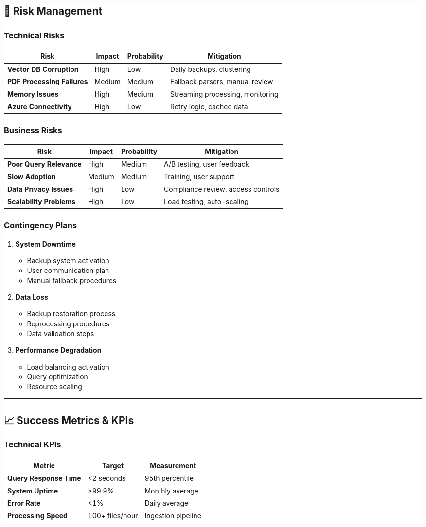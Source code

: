 
## 🚨 Risk Management

### **Technical Risks**

| Risk | Impact | Probability | Mitigation |
|------|--------|-------------|------------|
| **Vector DB Corruption** | High | Low | Daily backups, clustering |
| **PDF Processing Failures** | Medium | Medium | Fallback parsers, manual review |
| **Memory Issues** | High | Medium | Streaming processing, monitoring |
| **Azure Connectivity** | High | Low | Retry logic, cached data |

### **Business Risks**

| Risk | Impact | Probability | Mitigation |
|------|--------|-------------|------------|
| **Poor Query Relevance** | High | Medium | A/B testing, user feedback |
| **Slow Adoption** | Medium | Medium | Training, user support |
| **Data Privacy Issues** | High | Low | Compliance review, access controls |
| **Scalability Problems** | High | Low | Load testing, auto-scaling |

### **Contingency Plans**

1. **System Downtime**
   - Backup system activation
   - User communication plan
   - Manual fallback procedures

2. **Data Loss**
   - Backup restoration process
   - Reprocessing procedures
   - Data validation steps

3. **Performance Degradation**
   - Load balancing activation
   - Query optimization
   - Resource scaling

---

## 📈 Success Metrics & KPIs

### **Technical KPIs**

| Metric | Target | Measurement |
|--------|--------|-------------|
| **Query Response Time** | <2 seconds | 95th percentile |
| **System Uptime** | >99.9% | Monthly average |
| **Error Rate** | <1% | Daily average |
| **Processing Speed** | 100+ files/hour | Ingestion pipeline |
